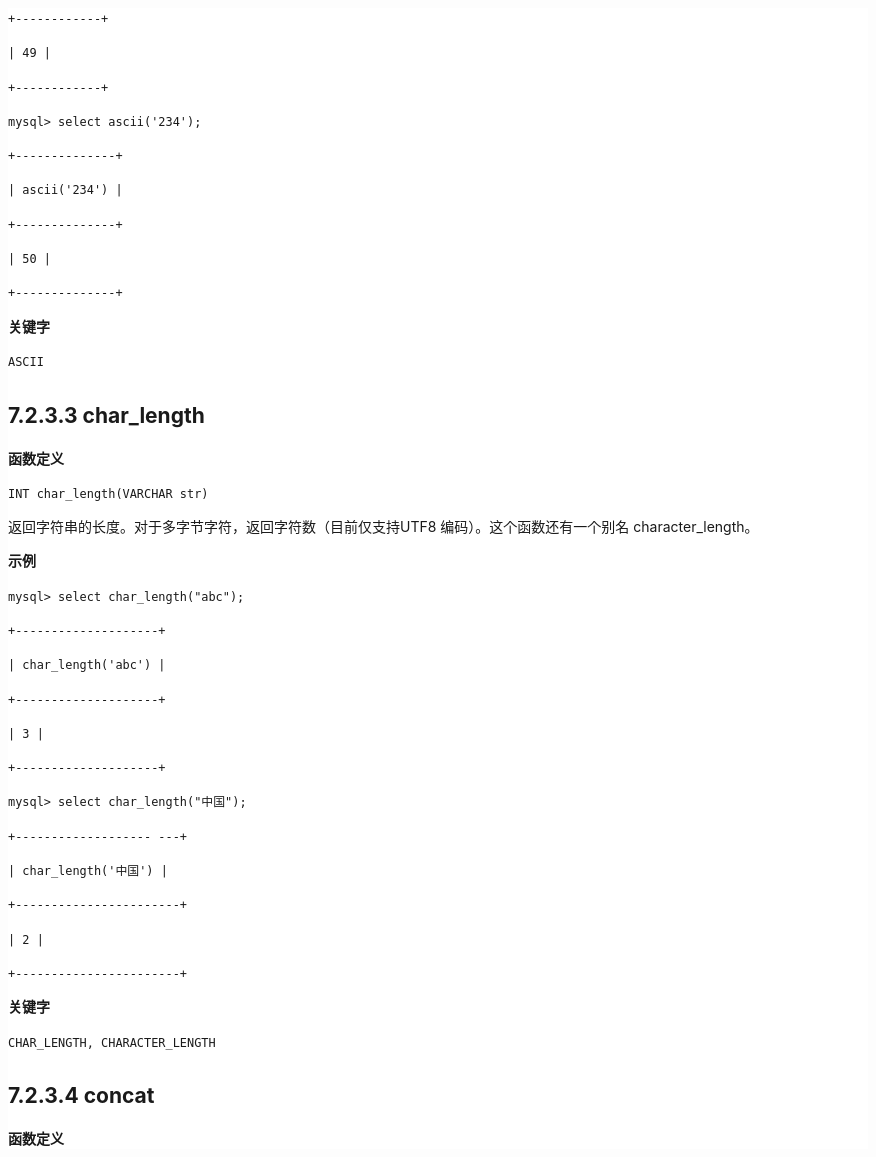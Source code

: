 `+------------+`

`| 49 |`

`+------------+`

`mysql> select ascii('234');`

`+--------------+`

`| ascii('234') |`

`+--------------+`

`| 50 |`

`+--------------+`

**关键字**

`ASCII`

## 7.2.3.3 char\_length

**函数定义**

`INT char_length(VARCHAR str)`

返回字符串的长度。对于多字节字符，返回字符数（目前仅支持UTF8 编码）。这个函数还有一个别名 character\_length。

**示例**

`mysql> select char_length("abc");`

`+--------------------+`

`| char_length('abc') |`

`+--------------------+`

`| 3 |`

`+--------------------+`

`mysql> select char_length("中国");`

`+------------------- ---+`

`| char_length('中国') |`

`+-----------------------+`

`| 2 |`

`+-----------------------+`

**关键字**

`CHAR_LENGTH, CHARACTER_LENGTH`

## 7.2.3.4 concat

**函数定义**
